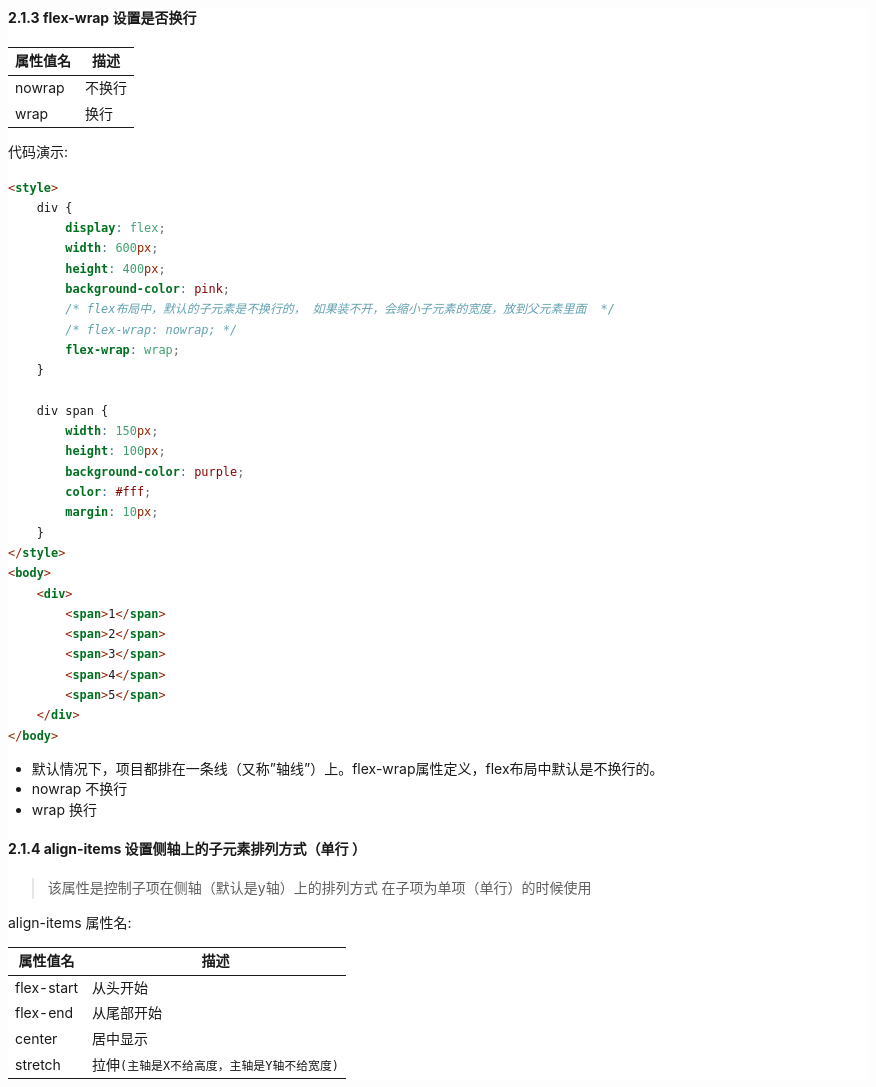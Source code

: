 #### 2.1.3 flex-wrap 设置是否换行

| 属性值名 | 描述   |
| -------- | ------ |
| nowrap   | 不换行 |
| wrap     | 换行   |

代码演示:

```html
<style>
    div {
        display: flex;
        width: 600px;
        height: 400px;
        background-color: pink;
        /* flex布局中，默认的子元素是不换行的， 如果装不开，会缩小子元素的宽度，放到父元素里面  */
        /* flex-wrap: nowrap; */
        flex-wrap: wrap;
    }

    div span {
        width: 150px;
        height: 100px;
        background-color: purple;
        color: #fff;
        margin: 10px;
    }
</style>
<body>
    <div>
        <span>1</span>
        <span>2</span>
        <span>3</span>
        <span>4</span>
        <span>5</span>
    </div>
</body>
```

- 默认情况下，项目都排在一条线（又称”轴线”）上。flex-wrap属性定义，flex布局中默认是不换行的。
- nowrap 不换行
- wrap 换行

#### 2.1.4 align-items 设置侧轴上的子元素排列方式（单行 ）

> 该属性是控制子项在侧轴（默认是y轴）上的排列方式  在子项为单项（单行）的时候使用

align-items 属性名:

| 属性值名   | 描述                                       |
| ---------- | ------------------------------------------ |
| flex-start | 从头开始                                   |
| flex-end   | 从尾部开始                                 |
| center     | 居中显示                                   |
| stretch    | 拉伸`(主轴是X不给高度，主轴是Y轴不给宽度)` |
